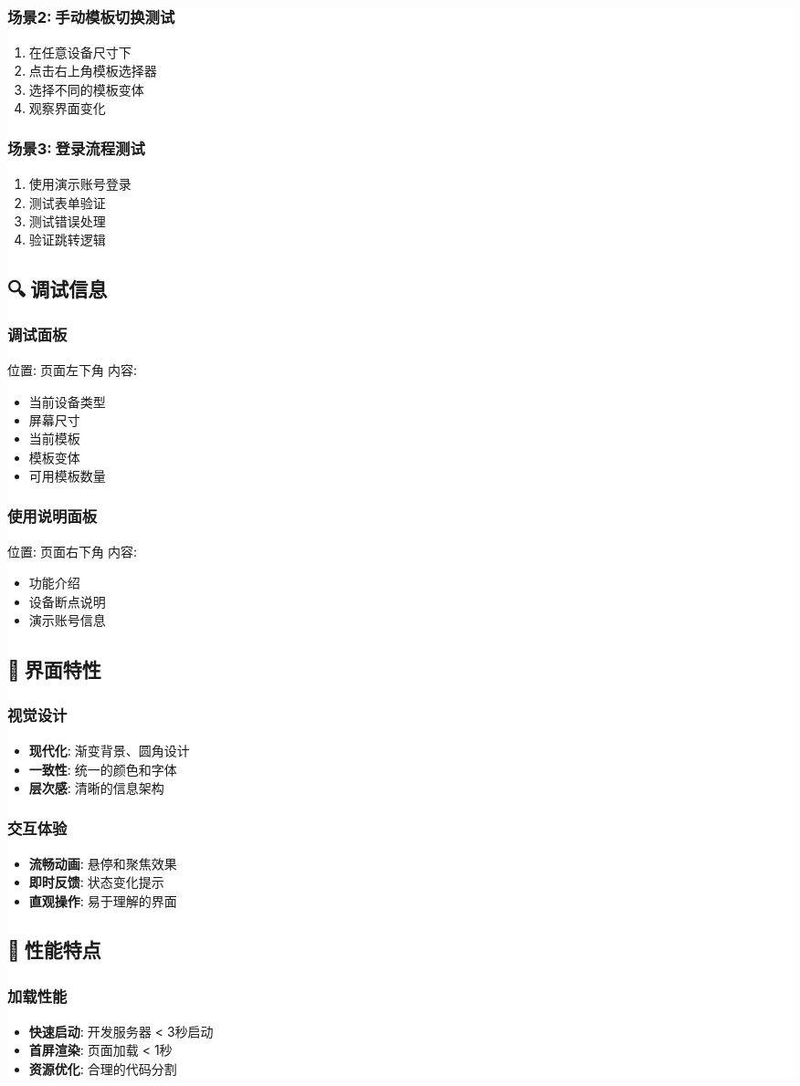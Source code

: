 ### 场景2: 手动模板切换测试
1. 在任意设备尺寸下
2. 点击右上角模板选择器
3. 选择不同的模板变体
4. 观察界面变化

### 场景3: 登录流程测试
1. 使用演示账号登录
2. 测试表单验证
3. 测试错误处理
4. 验证跳转逻辑

## 🔍 调试信息

### 调试面板
位置: 页面左下角
内容:
- 当前设备类型
- 屏幕尺寸
- 当前模板
- 模板变体
- 可用模板数量

### 使用说明面板
位置: 页面右下角
内容:
- 功能介绍
- 设备断点说明
- 演示账号信息

## 🎨 界面特性

### 视觉设计
- **现代化**: 渐变背景、圆角设计
- **一致性**: 统一的颜色和字体
- **层次感**: 清晰的信息架构

### 交互体验
- **流畅动画**: 悬停和聚焦效果
- **即时反馈**: 状态变化提示
- **直观操作**: 易于理解的界面

## 🚀 性能特点

### 加载性能
- **快速启动**: 开发服务器 < 3秒启动
- **首屏渲染**: 页面加载 < 1秒
- **资源优化**: 合理的代码分割
